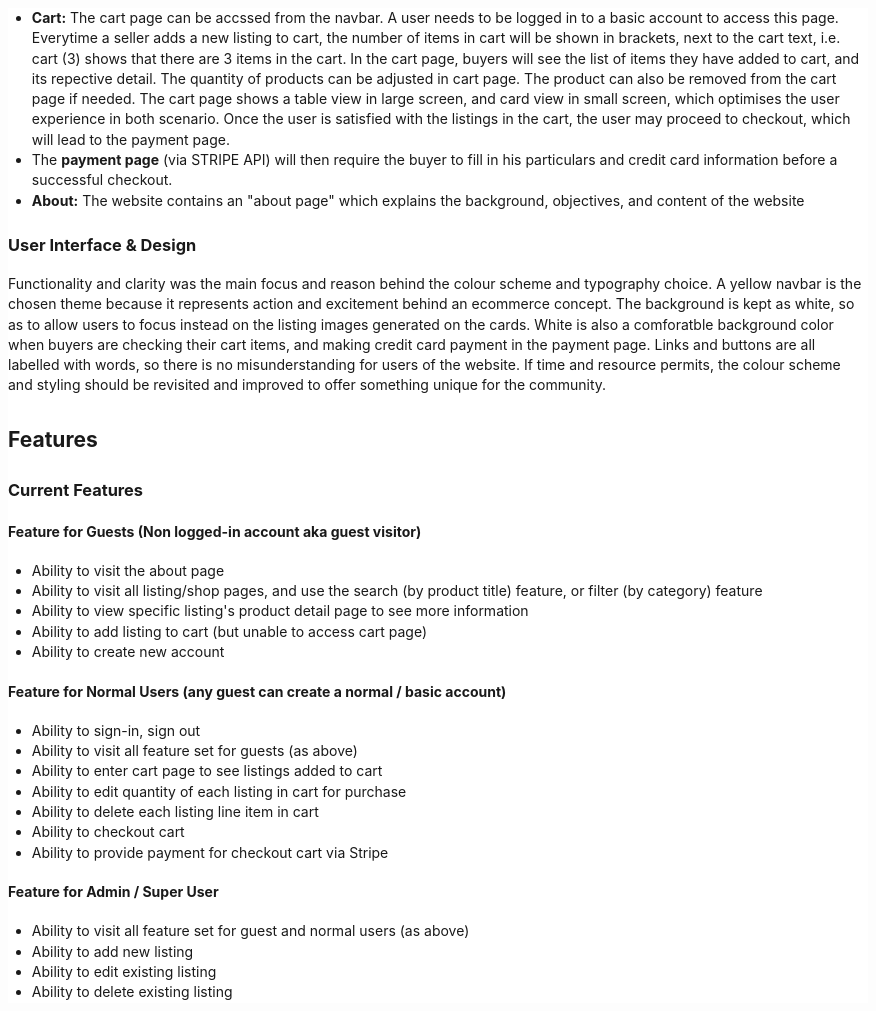 - **Cart:** The cart page can be accssed from the navbar. A user needs to be logged in to a basic account to access this page. Everytime a seller adds a new listing to cart, the number of items in cart will be shown in brackets, next to the cart text, i.e. cart (3) shows that there are 3 items in the cart. In the cart page, buyers will see the list of items they have added to cart, and its repective detail. The quantity of products can be adjusted in cart page. The product can also be removed from the cart page if needed. The cart page shows a table view in large screen, and card view in small screen, which optimises the user experience in both scenario. Once the user is satisfied with the listings in the cart, the user may proceed to checkout, which will lead to the payment page.
- The **payment page** (via STRIPE API) will then require the buyer to fill in his particulars and credit card information before a successful checkout.
- **About:** The website contains an "about page" which explains the background, objectives, and content of the website

### User Interface & Design
Functionality and clarity was the main focus and reason behind the colour scheme and typography choice. A yellow navbar is the chosen theme because it represents action and excitement behind an ecommerce concept. The background is kept as white, so as to allow users to focus instead on the listing images generated on the cards. White is also a comforatble background color when buyers are checking their cart items, and making credit card payment in the payment page. Links and buttons are all labelled with words, so there is no misunderstanding for users of the website. If time and resource permits, the colour scheme and styling should be revisited and improved to offer something unique for the community. 

## Features

### Current Features
#### Feature for Guests (Non logged-in account aka guest visitor)
- Ability to visit the about page
- Ability to visit all listing/shop pages, and use the search (by product title) feature, or filter (by category) feature
- Ability to view specific listing's product detail page to see more information
- Ability to add listing to cart (but unable to access cart page)
- Ability to create new account

#### Feature for Normal Users (any guest can create a normal / basic account)
- Ability to sign-in, sign out 
- Ability to visit all feature set for guests (as above)
- Ability to enter cart page to see listings added to cart
- Ability to edit quantity of each listing in cart for purchase
- Ability to delete each listing line item in cart
- Ability to checkout cart
- Ability to provide payment for checkout cart via Stripe

#### Feature for Admin / Super User
- Ability to visit all feature set for guest and normal users (as above)
- Ability to add new listing
- Ability to edit existing listing
- Ability to delete existing listing
